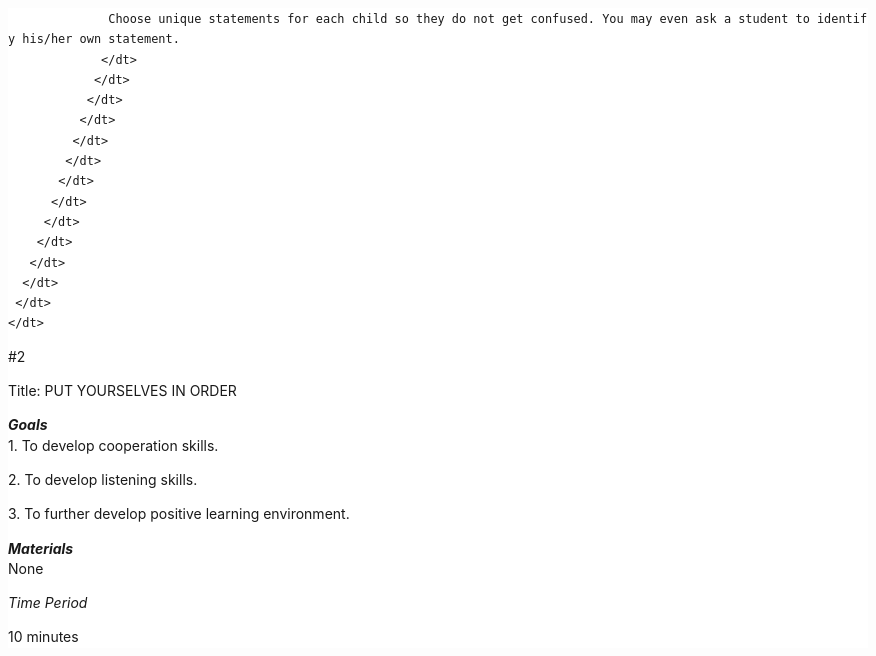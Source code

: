                   Choose unique statements for each child so they do not get confused. You may even ask a student to identify his/her own statement.
                 </dt>
                </dt>
               </dt>
              </dt>
             </dt>
            </dt>
           </dt>
          </dt>
         </dt>
        </dt>
       </dt>
      </dt>
     </dt>
    </dt>
   </dt>
  </dl>
 </blockquote>
 #2
 <p>
  Title: PUT YOURSELVES IN ORDER
 </p>
<p>
  <b>
   <i>
    <i>
     <b>
      Goals
     </b>
    </i>
   </i>
  </b>
  <br/>
  1. To develop cooperation skills.
 </p>
 <p>
  2. To develop listening skills.
 </p>
 <p>
  3. To further develop positive learning environment.
 </p>
<p>
  <b>
   <i>
    <i>
     <b>
      Materials
     </b>
    </i>
   </i>
  </b>
  <br/>
  None
 </p>
<p>
  <i>
   Time Period
  </i>
 </p>
 <p>
  10 minutes
 </p>
<p>